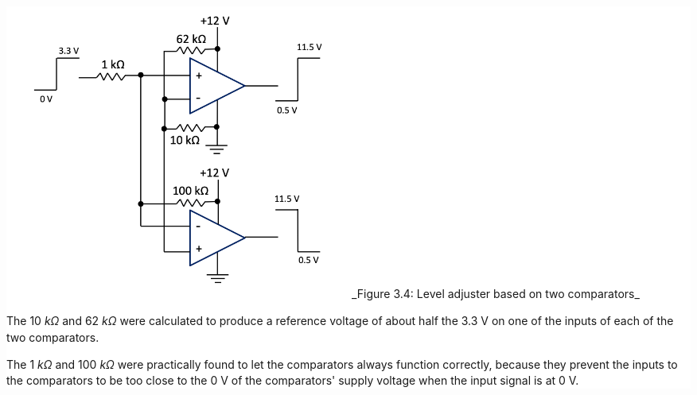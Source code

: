 <img src="./images/3.4.png" width="50%" alt="Level adjuster based on two comparators"/>
_Figure 3.4: Level adjuster based on two comparators_

The $10 \  k\Omega$ and $62 \  k\Omega$ were calculated to produce a reference voltage of about half the 3.3 V on one of the inputs of each of the two comparators.

The $1 \  k\Omega$ and $100 \  k\Omega$ were practically found to let the comparators always function correctly, because they prevent the inputs to the comparators to be too close to the 0 V of the comparators' supply voltage when the input signal is at 0 V.
